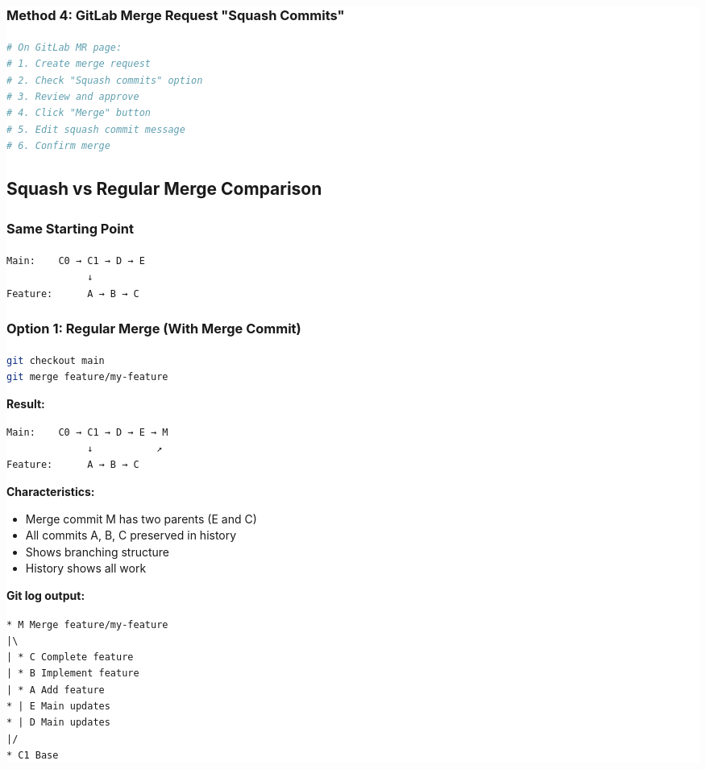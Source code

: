 ### Method 4: GitLab Merge Request "Squash Commits"

```bash
# On GitLab MR page:
# 1. Create merge request
# 2. Check "Squash commits" option
# 3. Review and approve
# 4. Click "Merge" button
# 5. Edit squash commit message
# 6. Confirm merge
```

## Squash vs Regular Merge Comparison

### Same Starting Point

```
Main:    C0 → C1 → D → E
              ↓
Feature:      A → B → C
```

### Option 1: Regular Merge (With Merge Commit)

```bash
git checkout main
git merge feature/my-feature
```

**Result:**
```
Main:    C0 → C1 → D → E → M
              ↓           ↗
Feature:      A → B → C
```

**Characteristics:**
- Merge commit M has two parents (E and C)
- All commits A, B, C preserved in history
- Shows branching structure
- History shows all work

**Git log output:**
```
* M Merge feature/my-feature
|\  
| * C Complete feature
| * B Implement feature
| * A Add feature
* | E Main updates
* | D Main updates
|/  
* C1 Base
```
